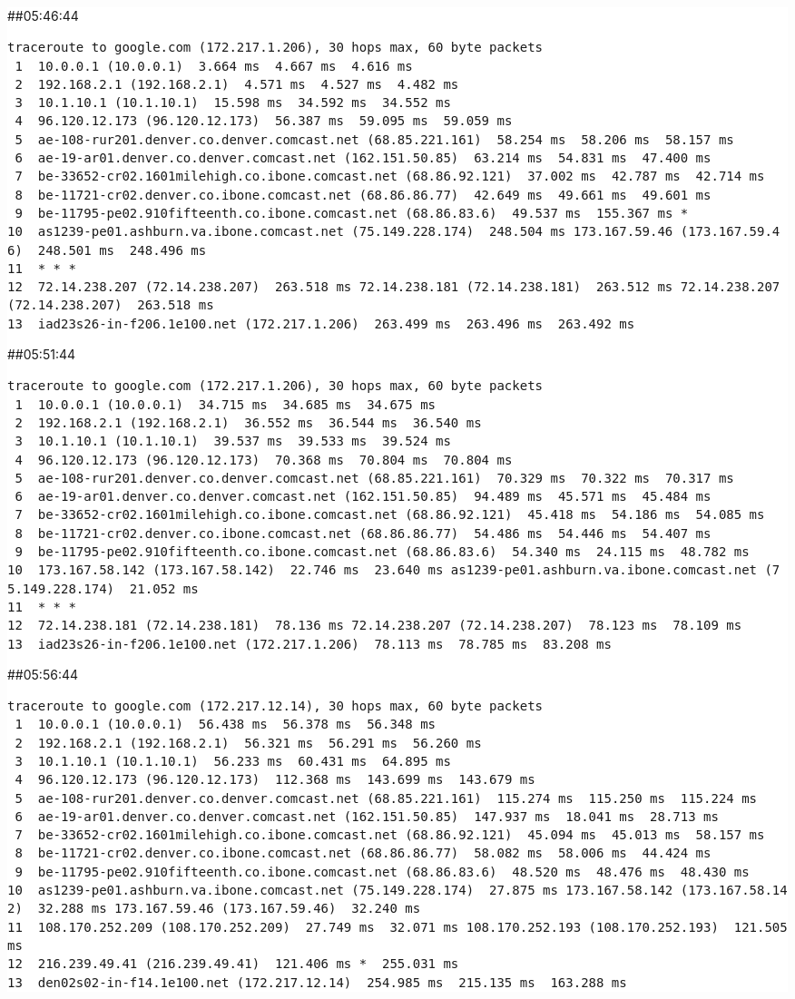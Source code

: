 ##05:46:44

<p><pre><samp>traceroute to google.com (172.217.1.206), 30 hops max, 60 byte packets
 1  10.0.0.1 (10.0.0.1)  3.664 ms  4.667 ms  4.616 ms
 2  192.168.2.1 (192.168.2.1)  4.571 ms  4.527 ms  4.482 ms
 3  10.1.10.1 (10.1.10.1)  15.598 ms  34.592 ms  34.552 ms
 4  96.120.12.173 (96.120.12.173)  56.387 ms  59.095 ms  59.059 ms
 5  ae-108-rur201.denver.co.denver.comcast.net (68.85.221.161)  58.254 ms  58.206 ms  58.157 ms
 6  ae-19-ar01.denver.co.denver.comcast.net (162.151.50.85)  63.214 ms  54.831 ms  47.400 ms
 7  be-33652-cr02.1601milehigh.co.ibone.comcast.net (68.86.92.121)  37.002 ms  42.787 ms  42.714 ms
 8  be-11721-cr02.denver.co.ibone.comcast.net (68.86.86.77)  42.649 ms  49.661 ms  49.601 ms
 9  be-11795-pe02.910fifteenth.co.ibone.comcast.net (68.86.83.6)  49.537 ms  155.367 ms *
10  as1239-pe01.ashburn.va.ibone.comcast.net (75.149.228.174)  248.504 ms 173.167.59.46 (173.167.59.46)  248.501 ms  248.496 ms
11  * * *
12  72.14.238.207 (72.14.238.207)  263.518 ms 72.14.238.181 (72.14.238.181)  263.512 ms 72.14.238.207 (72.14.238.207)  263.518 ms
13  iad23s26-in-f206.1e100.net (172.217.1.206)  263.499 ms  263.496 ms  263.492 ms</samp></pre></p>

##05:51:44

<p><pre><samp>traceroute to google.com (172.217.1.206), 30 hops max, 60 byte packets
 1  10.0.0.1 (10.0.0.1)  34.715 ms  34.685 ms  34.675 ms
 2  192.168.2.1 (192.168.2.1)  36.552 ms  36.544 ms  36.540 ms
 3  10.1.10.1 (10.1.10.1)  39.537 ms  39.533 ms  39.524 ms
 4  96.120.12.173 (96.120.12.173)  70.368 ms  70.804 ms  70.804 ms
 5  ae-108-rur201.denver.co.denver.comcast.net (68.85.221.161)  70.329 ms  70.322 ms  70.317 ms
 6  ae-19-ar01.denver.co.denver.comcast.net (162.151.50.85)  94.489 ms  45.571 ms  45.484 ms
 7  be-33652-cr02.1601milehigh.co.ibone.comcast.net (68.86.92.121)  45.418 ms  54.186 ms  54.085 ms
 8  be-11721-cr02.denver.co.ibone.comcast.net (68.86.86.77)  54.486 ms  54.446 ms  54.407 ms
 9  be-11795-pe02.910fifteenth.co.ibone.comcast.net (68.86.83.6)  54.340 ms  24.115 ms  48.782 ms
10  173.167.58.142 (173.167.58.142)  22.746 ms  23.640 ms as1239-pe01.ashburn.va.ibone.comcast.net (75.149.228.174)  21.052 ms
11  * * *
12  72.14.238.181 (72.14.238.181)  78.136 ms 72.14.238.207 (72.14.238.207)  78.123 ms  78.109 ms
13  iad23s26-in-f206.1e100.net (172.217.1.206)  78.113 ms  78.785 ms  83.208 ms</samp></pre></p>

##05:56:44

<p><pre><samp>traceroute to google.com (172.217.12.14), 30 hops max, 60 byte packets
 1  10.0.0.1 (10.0.0.1)  56.438 ms  56.378 ms  56.348 ms
 2  192.168.2.1 (192.168.2.1)  56.321 ms  56.291 ms  56.260 ms
 3  10.1.10.1 (10.1.10.1)  56.233 ms  60.431 ms  64.895 ms
 4  96.120.12.173 (96.120.12.173)  112.368 ms  143.699 ms  143.679 ms
 5  ae-108-rur201.denver.co.denver.comcast.net (68.85.221.161)  115.274 ms  115.250 ms  115.224 ms
 6  ae-19-ar01.denver.co.denver.comcast.net (162.151.50.85)  147.937 ms  18.041 ms  28.713 ms
 7  be-33652-cr02.1601milehigh.co.ibone.comcast.net (68.86.92.121)  45.094 ms  45.013 ms  58.157 ms
 8  be-11721-cr02.denver.co.ibone.comcast.net (68.86.86.77)  58.082 ms  58.006 ms  44.424 ms
 9  be-11795-pe02.910fifteenth.co.ibone.comcast.net (68.86.83.6)  48.520 ms  48.476 ms  48.430 ms
10  as1239-pe01.ashburn.va.ibone.comcast.net (75.149.228.174)  27.875 ms 173.167.58.142 (173.167.58.142)  32.288 ms 173.167.59.46 (173.167.59.46)  32.240 ms
11  108.170.252.209 (108.170.252.209)  27.749 ms  32.071 ms 108.170.252.193 (108.170.252.193)  121.505 ms
12  216.239.49.41 (216.239.49.41)  121.406 ms *  255.031 ms
13  den02s02-in-f14.1e100.net (172.217.12.14)  254.985 ms  215.135 ms  163.288 ms</samp></pre></p>
